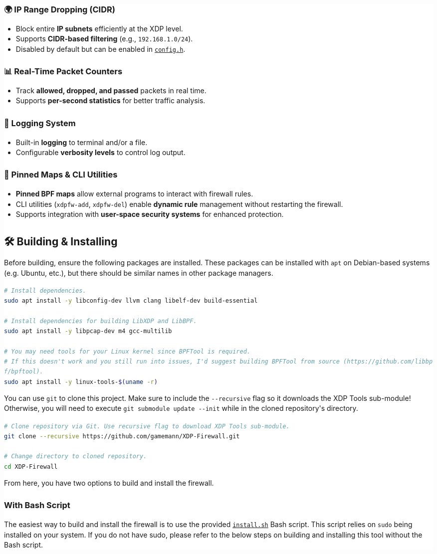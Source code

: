 ### 🌍 IP Range Dropping (CIDR)
* Block entire **IP subnets** efficiently at the XDP level.
* Supports **CIDR-based filtering** (e.g., `192.168.1.0/24`).
* Disabled by default but can be enabled in [`config.h`](./src/common/config.h).

### 📊 Real-Time Packet Counters
* Track **allowed, dropped, and passed** packets in real time.
* Supports **per-second statistics** for better traffic analysis.

### 📜 Logging System
* Built-in **logging** to terminal and/or a file.
* Configurable **verbosity levels** to control log output.

### 📌 Pinned Maps & CLI Utilities
* **Pinned BPF maps** allow external programs to interact with firewall rules.
* CLI utilities (`xdpfw-add`, `xdpfw-del`) enable **dynamic rule** management without restarting the firewall.
* Supports integration with **user-space security systems** for enhanced protection.

## 🛠️ Building & Installing
Before building, ensure the following packages are installed. These packages can be installed with `apt` on Debian-based systems (e.g. Ubuntu, etc.), but there should be similar names in other package managers.

```bash
# Install dependencies.
sudo apt install -y libconfig-dev llvm clang libelf-dev build-essential

# Install dependencies for building LibXDP and LibBPF.
sudo apt install -y libpcap-dev m4 gcc-multilib

# You may need tools for your Linux kernel since BPFTool is required.
# If this doesn't work and you still run into issues, I'd suggest building BPFTool from source (https://github.com/libbpf/bpftool).
sudo apt install -y linux-tools-$(uname -r)
```

You can use `git` to clone this project. Make sure to include the `--recursive` flag so it downloads the XDP Tools sub-module! Otherwise, you will need to execute `git submodule update --init` while in the cloned repository's directory.

```bash
# Clone repository via Git. Use recursive flag to download XDP Tools sub-module.
git clone --recursive https://github.com/gamemann/XDP-Firewall.git

# Change directory to cloned repository.
cd XDP-Firewall
```

From here, you have two options to build and install the firewall.

### With Bash Script
The easiest way to build and install the firewall is to use the provided [`install.sh`](./install.sh) Bash script. This script relies on `sudo` being installed on your system. If you do not have sudo, please refer to the below steps on building and installing this tool without the Bash script.
